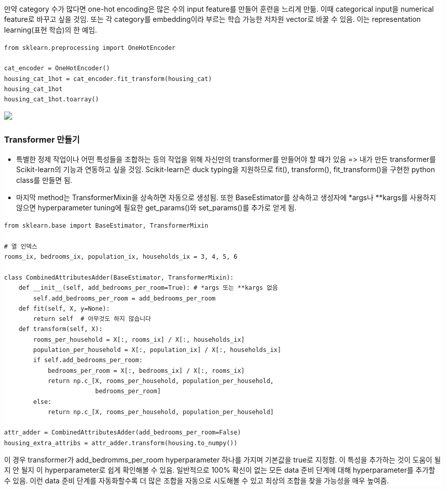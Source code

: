 만약 category 수가 많다면 one-hot encoding은 많은 수의 input feature를 만들어 훈련을 느리게 만듦. 이때 categorical input을 numerical feature로 바꾸고 싶을 것임. 또는 각 category를 embedding이라 부르는 학습 가능한 저차원 vector로 바꿀 수 있음. 이는 representation learning(표현 학습)의 한 예임.

```
from sklearn.preprocessing import OneHotEncoder

cat_encoder = OneHotEncoder()
housing_cat_1hot = cat_encoder.fit_transform(housing_cat)
housing_cat_1hot
housing_cat_1hot.toarray()
```

<img src="https://img1.daumcdn.net/thumb/R1280x0/?scode=mtistory2&fname=https%3A%2F%2Fblog.kakaocdn.net%2Fdn%2Fdw6UzX%2FbtrCBZ44pJb%2FwIWO7ZLnpBbAiRdqzYDNdK%2Fimg.png" width=120>


<br>


### Transformer 만들기

- 특별한 정제 작업이나 어떤 특성들을 조합하는 등의 작업을 위해 자신만의 transformer를 만들어야 할 때가 있음 => 내가 만든 transformer를 Scikit-learn의 기능과 연동하고 싶을 것임. Scikit-learn은 duck typing을 지원하므로 fit(), transform(), fit_transform()을 구현한 python class를 만들면 됨.

- 마지막 method는 TransformerMixin을 상속하면 자동으로 생성됨. 또한 BaseEstimator를 상속하고 생성자에 *args나 **kargs를 사용하지 않으면 hyperparameter tuning에 필요한 get_params()와 set_params()를 추가로 얻게 됨. 

```
from sklearn.base import BaseEstimator, TransformerMixin

# 열 인덱스
rooms_ix, bedrooms_ix, population_ix, households_ix = 3, 4, 5, 6

class CombinedAttributesAdder(BaseEstimator, TransformerMixin):
    def __init__(self, add_bedrooms_per_room=True): # *args 또는 **kargs 없음
        self.add_bedrooms_per_room = add_bedrooms_per_room
    def fit(self, X, y=None):
        return self  # 아무것도 하지 않습니다
    def transform(self, X):
        rooms_per_household = X[:, rooms_ix] / X[:, households_ix]
        population_per_household = X[:, population_ix] / X[:, households_ix]
        if self.add_bedrooms_per_room:
            bedrooms_per_room = X[:, bedrooms_ix] / X[:, rooms_ix]
            return np.c_[X, rooms_per_household, population_per_household,
                         bedrooms_per_room]
        else:
            return np.c_[X, rooms_per_household, population_per_household]

attr_adder = CombinedAttributesAdder(add_bedrooms_per_room=False)
housing_extra_attribs = attr_adder.transform(housing.to_numpy())
```

이 경우 transformer가 add_bedromms_per_room hyperparameter 하나를 가지며 기본값을 true로 지정함. 이 특성을 추가하는 것이 도움이 될지 안 될지 이 hyperparameter로 쉽게 확인해볼 수 있음. 일반적으로 100% 확신이 없는 모든 data 준비 단계에 대해 hyperparameter를 추가할 수 있음. 이런 data 준비 단계를 자동화할수록 더 많은 조합을 자동으로 시도해볼 수 있고 최상의 조합을 찾을 가능성을 매우 높여줌.
